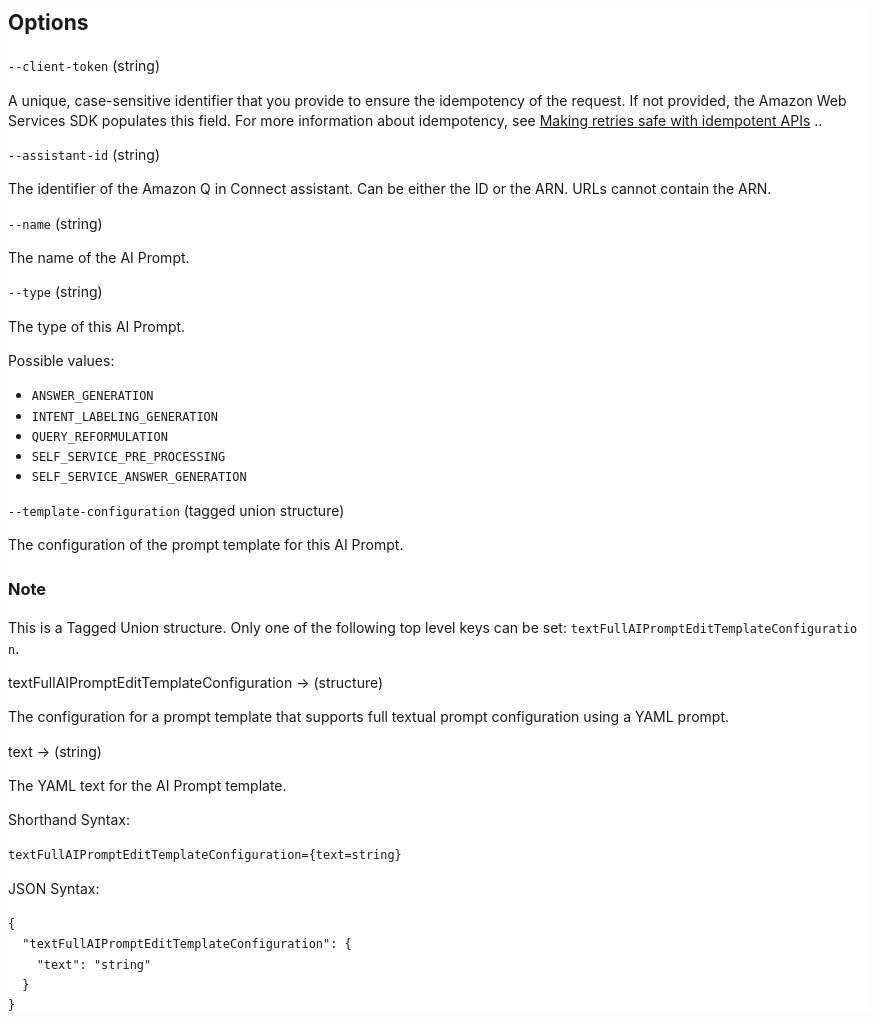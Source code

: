 ## Options

`--client-token` (string)

A unique, case-sensitive identifier that you provide to ensure the idempotency of the request. If not provided, the Amazon Web Services SDK populates this field. For more information about idempotency, see [Making retries safe with idempotent APIs](http://aws.amazon.com/builders-library/making-retries-safe-with-idempotent-APIs/) ..

`--assistant-id` (string)

The identifier of the Amazon Q in Connect assistant. Can be either the ID or the ARN. URLs cannot contain the ARN.

`--name` (string)

The name of the AI Prompt.

`--type` (string)

The type of this AI Prompt.

Possible values:

- `ANSWER_GENERATION`
- `INTENT_LABELING_GENERATION`
- `QUERY_REFORMULATION`
- `SELF_SERVICE_PRE_PROCESSING`
- `SELF_SERVICE_ANSWER_GENERATION`

`--template-configuration` (tagged union structure)

The configuration of the prompt template for this AI Prompt.

### Note

This is a Tagged Union structure. Only one of the following top level keys can be set: `textFullAIPromptEditTemplateConfiguration`.

textFullAIPromptEditTemplateConfiguration -> (structure)

The configuration for a prompt template that supports full textual prompt configuration using a YAML prompt.

text -> (string)

The YAML text for the AI Prompt template.

Shorthand Syntax:

```
textFullAIPromptEditTemplateConfiguration={text=string}
```

JSON Syntax:

```
{
  "textFullAIPromptEditTemplateConfiguration": {
    "text": "string"
  }
}
```
